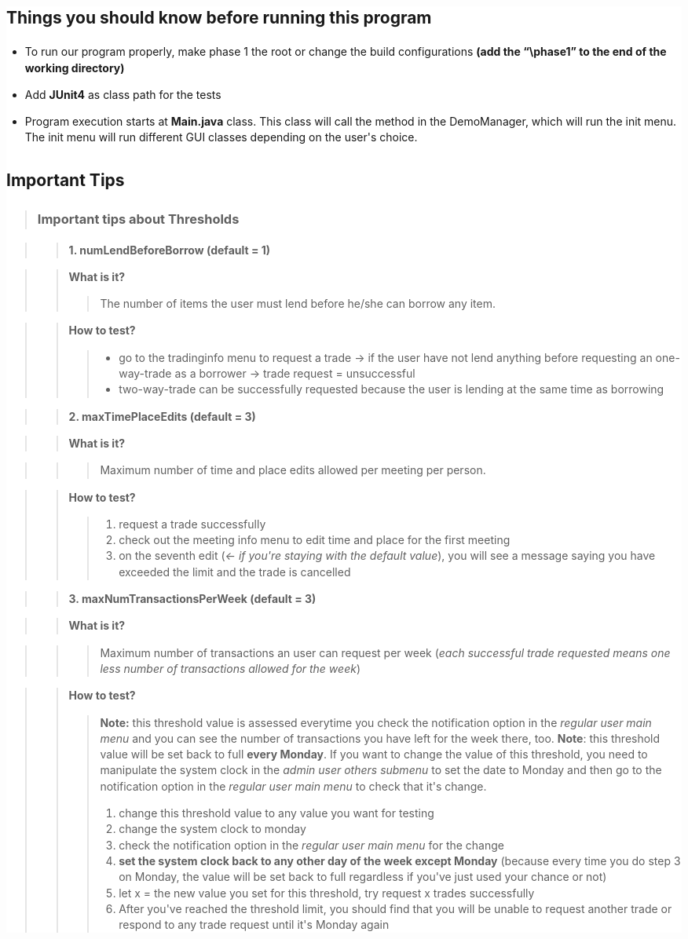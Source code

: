 
## Things you should know before running this program

-   To run our program properly, make phase 1 the root or change the build configurations **(add the “\phase1” to the end of the working directory)**
    
-   Add **JUnit4** as class path for the tests
    
- Program execution starts at **Main.java** class. This class will call the method in the DemoManager, which will run the init menu. The init menu will run different GUI classes depending on the user's choice.
    
## Important Tips

>### Important tips about Thresholds

>> **1. numLendBeforeBorrow (default = 1)**
    
 >> **What is it?**
 > >> The number of items the user must lend before he/she can borrow any item.
    
>> **How to test?**
>>> - go to the tradinginfo menu to request a trade -> if the user have not lend anything before requesting an one-way-trade as a borrower -> trade request = unsuccessful
>>> - two-way-trade can be successfully requested because the user is lending at the same time as borrowing
    

>> **2.  maxTimePlaceEdits (default = 3)**
    

>> **What is it?**
    
>>> Maximum number of time and place edits allowed per meeting per person.
    
>> **How to test?**
>>> 1. request a trade successfully
>>> 2. check out the meeting info menu to edit time and place for the first meeting
>>> 3. on the seventh edit (*<- if you're staying with the default value*), you will see a message saying you have exceeded the limit and the trade is cancelled

    
>> **3.  maxNumTransactionsPerWeek (default = 3)**
    
>>  **What is it?**
    
>>> Maximum number of transactions an user can request per week (*each successful trade requested means one less number of transactions allowed for the week*)
    
>> **How to test?**
>>> **Note:** this threshold value is assessed everytime you check the  notification option in the *regular user main menu*   and you can see the number of transactions you have left for the week there, too.
>>> **Note**: this threshold value will be set back to full **every Monday**. If you want to change the value of this threshold, you need to manipulate the system clock in the *admin user others submenu* to set the date to Monday and then go to the notification option in the *regular user main menu* to check that it's change.
>>> 1. change this threshold value to any value you want for testing
>>> 2. change the system clock to monday
>>> 3. check the notification option in the *regular user main menu* for the change
>>> 4. **set the system clock back to any other day of the week except Monday** (because every time you do step 3 on Monday, the value will be set back to full regardless if you've just used your chance or not)
>>> 5. let x = the new value you set for this threshold, try request x trades successfully
>>> 6. After you've reached the threshold limit, you should find that you will be unable to request another trade or respond to any trade request until it's Monday again
    